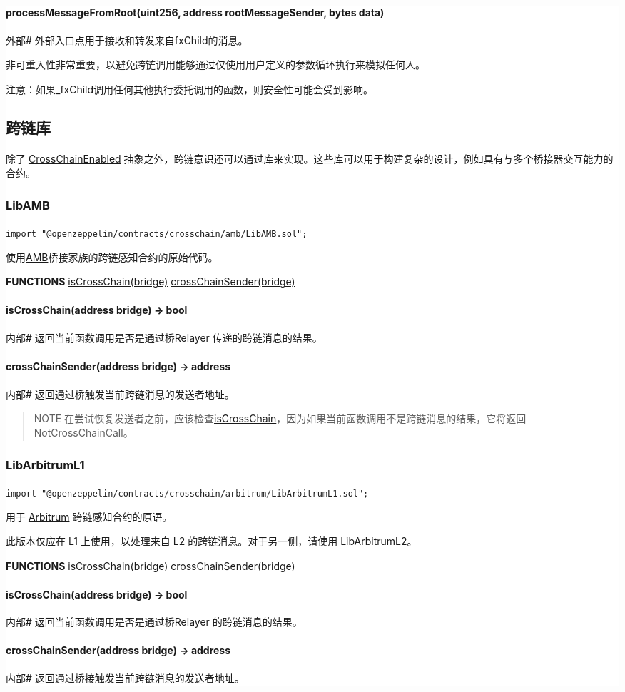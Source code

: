 #### processMessageFromRoot(uint256, address rootMessageSender, bytes data)
外部#
外部入口点用于接收和转发来自fxChild的消息。

非可重入性非常重要，以避免跨链调用能够通过仅使用用户定义的参数循环执行来模拟任何人。

注意：如果_fxChild调用任何其他执行委托调用的函数，则安全性可能会受到影响。

## 跨链库
除了 [CrossChainEnabled](#crosschainenabled的特殊化) 抽象之外，跨链意识还可以通过库来实现。这些库可以用于构建复杂的设计，例如具有与多个桥接器交互能力的合约。

### LibAMB
```
import "@openzeppelin/contracts/crosschain/amb/LibAMB.sol";
```

使用[AMB](https://docs.tokenbridge.net/amb-bridge/about-amb-bridge)桥接家族的跨链感知合约的原始代码。

**FUNCTIONS**
[isCrossChain(bridge)](#iscrosschainaddress-bridge-e28692-bool)
[crossChainSender(bridge)](#crosschainsenderaddress-bridge-e28692-address)

#### isCrossChain(address bridge) → bool
内部#
返回当前函数调用是否是通过桥Relayer 传递的跨链消息的结果。

#### crossChainSender(address bridge) → address
内部#
返回通过桥触发当前跨链消息的发送者地址。

> NOTE
在尝试恢复发送者之前，应该检查[isCrossChain](#iscrosschainaddress-bridge-e28692-bool-1)，因为如果当前函数调用不是跨链消息的结果，它将返回NotCrossChainCall。

### LibArbitrumL1
```
import "@openzeppelin/contracts/crosschain/arbitrum/LibArbitrumL1.sol";
```

用于 [Arbitrum](https://arbitrum.io/) 跨链感知合约的原语。

此版本仅应在 L1 上使用，以处理来自 L2 的跨链消息。对于另一侧，请使用 [LibArbitrumL2](#libarbitruml2)。

**FUNCTIONS**
[isCrossChain(bridge)](#iscrosschainaddress-bridge-e28692-bool-1)
[crossChainSender(bridge)](#crosschainsenderaddress-bridge-e28692-address-1)

#### isCrossChain(address bridge) → bool
内部#
返回当前函数调用是否是通过桥Relayer 的跨链消息的结果。

#### crossChainSender(address bridge) → address
内部#
返回通过桥接触发当前跨链消息的发送者地址。
